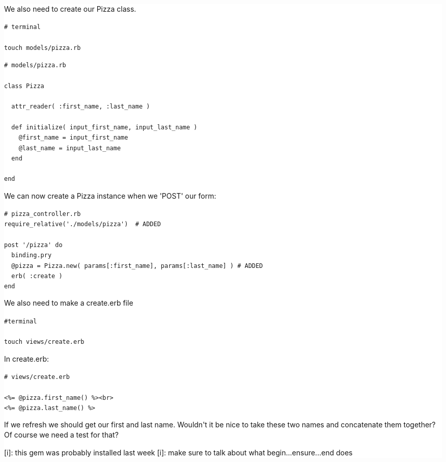 We also need to create our Pizza class.

```
# terminal

touch models/pizza.rb

```

```
# models/pizza.rb

class Pizza

  attr_reader( :first_name, :last_name )

  def initialize( input_first_name, input_last_name )
    @first_name = input_first_name
    @last_name = input_last_name
  end

end

```

We can now create a Pizza instance when we 'POST' our form:

```
# pizza_controller.rb
require_relative('./models/pizza')  # ADDED

post '/pizza' do
  binding.pry
  @pizza = Pizza.new( params[:first_name], params[:last_name] ) # ADDED
  erb( :create )
end
```

We also need to make a create.erb file

```
#terminal

touch views/create.erb
```

In create.erb:

```
# views/create.erb

<%= @pizza.first_name() %><br>
<%= @pizza.last_name() %>

```

If we refresh we should get our first and last name. Wouldn't it be nice to take these two names and concatenate them together? Of course we need a test for that?


[i]: this gem was probably installed last week
[i]: make sure to talk about what begin...ensure...end does